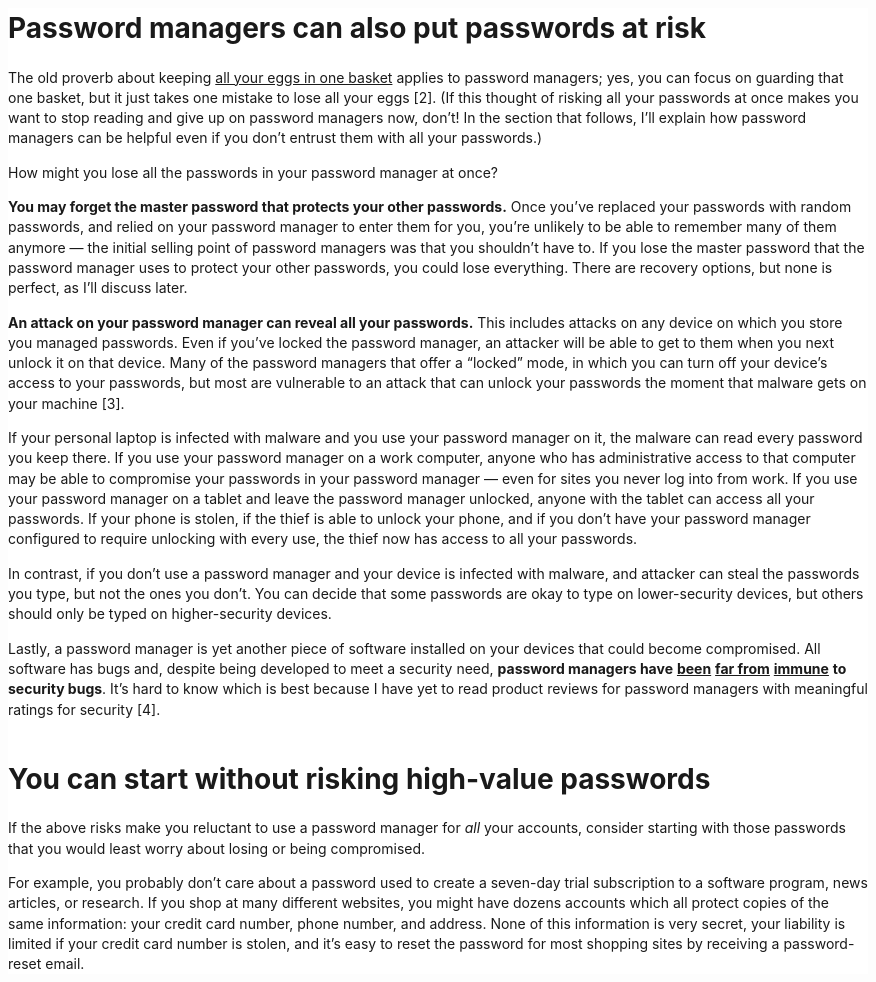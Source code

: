 Password managers can also put passwords at risk
================================================

The old proverb about keeping [all your eggs in one basket](https://en.wiktionary.org/wiki/don%27t_put_all_your_eggs_in_one_basket) applies to password managers; yes, you can focus on guarding that one basket, but it just takes one mistake to lose all your eggs \[2\]. (If this thought of risking all your passwords at once makes you want to stop reading and give up on password managers now, don’t! In the section that follows, I’ll explain how password managers can be helpful even if you don’t entrust them with all your passwords.)

How might you lose all the passwords in your password manager at once?

**You may forget the master password that protects your other passwords.** Once you’ve replaced your passwords with random passwords, and relied on your password manager to enter them for you, you’re unlikely to be able to remember many of them anymore — the initial selling point of password managers was that you shouldn’t have to. If you lose the master password that the password manager uses to protect your other passwords, you could lose everything. There are recovery options, but none is perfect, as I’ll discuss later.

**An attack on your password manager can reveal all your passwords.** This includes attacks on any device on which you store you managed passwords. Even if you’ve locked the password manager, an attacker will be able to get to them when you next unlock it on that device. Many of the password managers that offer a “locked” mode, in which you can turn off your device’s access to your passwords, but most are vulnerable to an attack that can unlock your passwords the moment that malware gets on your machine \[3\].

If your personal laptop is infected with malware and you use your password manager on it, the malware can read every password you keep there. If you use your password manager on a work computer, anyone who has administrative access to that computer may be able to compromise your passwords in your password manager — even for sites you never log into from work. If you use your password manager on a tablet and leave the password manager unlocked, anyone with the tablet can access all your passwords. If your phone is stolen, if the thief is able to unlock your phone, and if you don’t have your password manager configured to require unlocking with every use, the thief now has access to all your passwords.

In contrast, if you don’t use a password manager and your device is infected with malware, and attacker can steal the passwords you type, but not the ones you don’t. You can decide that some passwords are okay to type on lower-security devices, but others should only be typed on higher-security devices.

Lastly, a password manager is yet another piece of software installed on your devices that could become compromised. All software has bugs and, despite being developed to meet a security need, **password managers have** [**been**](https://palant.de/categories/password-managers/)  [**far from**](https://www.securityevaluators.com/casestudies/password-manager-hacking/)  [**immune**](https://bugs.chromium.org/p/project-zero/issues/detail?id=884) **to security bugs**. It’s hard to know which is best because I have yet to read product reviews for password managers with meaningful ratings for security \[4\].

You can start without risking high-value passwords
==================================================

If the above risks make you reluctant to use a password manager for _all_ your accounts, consider starting with those passwords that you would least worry about losing or being compromised.

For example, you probably don’t care about a password used to create a seven-day trial subscription to a software program, news articles, or research. If you shop at many different websites, you might have dozens accounts which all protect copies of the same information: your credit card number, phone number, and address. None of this information is very secret, your liability is limited if your credit card number is stolen, and it’s easy to reset the password for most shopping sites by receiving a password-reset email.
